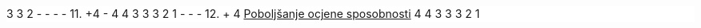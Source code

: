    <td>3
   </td>
   <td>3
   </td>
   <td>2
   </td>
   <td>-
   </td>
   <td>-
   </td>
   <td>-
   </td>
   <td>-
   </td>
  </tr>
  <tr>
   <td>11.
   </td>
   <td>+4
   </td>
   <td>-
   </td>
   <td>4
   </td>
   <td>4
   </td>
   <td>3
   </td>
   <td>3
   </td>
   <td>3
   </td>
   <td>2
   </td>
   <td>1
   </td>
   <td>-
   </td>
   <td>-
   </td>
   <td>-
   </td>
  </tr>
  <tr>
   <td>12.
   </td>
   <td>+ 4
   </td>
   <td><a href="https://www.dndbeyond.com/sources/basic-rules/classes#DruidAbilityScoreImprovement">Poboljšanje ocjene sposobnosti</a>
   </td>
   <td>4
   </td>
   <td>4
   </td>
   <td>3
   </td>
   <td>3
   </td>
   <td>3
   </td>
   <td>2
   </td>
   <td>1